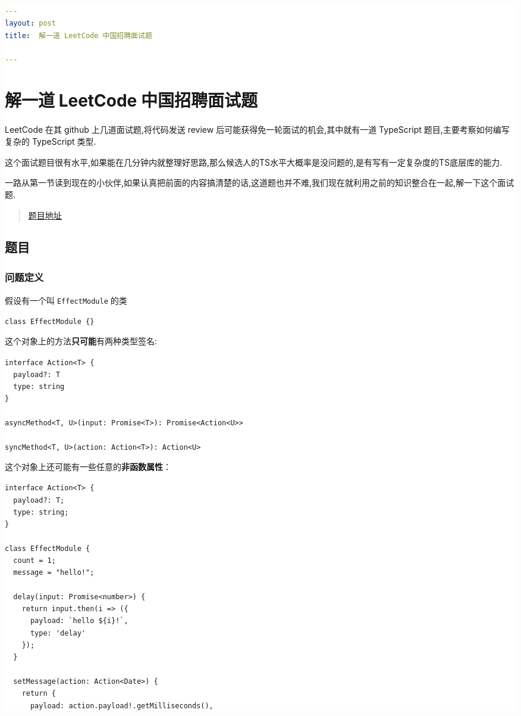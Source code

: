 ```yaml
---
layout: post
title:  解一道 LeetCode 中国招聘面试题

---
```



# 解一道 LeetCode 中国招聘面试题

LeetCode 在其 github 上几道面试题,将代码发送 review 后可能获得免一轮面试的机会,其中就有一道 TypeScript 题目,主要考察如何编写复杂的 TypeScript 类型.

这个面试题目很有水平,如果能在几分钟内就整理好思路,那么候选人的TS水平大概率是没问题的,是有写有一定复杂度的TS底层库的能力.

一路从第一节读到现在的小伙伴,如果认真把前面的内容搞清楚的话,这道题也并不难,我们现在就利用之前的知识整合在一起,解一下这个面试题.

> [题目地址](https://github.com/LeetCode-OpenSource/hire/blob/master/typescript_zh.md)

## 题目

### 问题定义

假设有一个叫 `EffectModule` 的类

```
class EffectModule {}

```

这个对象上的方法**只可能**有两种类型签名:

```
interface Action<T> {
  payload?: T
  type: string
}

asyncMethod<T, U>(input: Promise<T>): Promise<Action<U>>

syncMethod<T, U>(action: Action<T>): Action<U>

```

这个对象上还可能有一些任意的**非函数属性**：

```
interface Action<T> {
  payload?: T;
  type: string;
}

class EffectModule {
  count = 1;
  message = "hello!";

  delay(input: Promise<number>) {
    return input.then(i => ({
      payload: `hello ${i}!`,
      type: 'delay'
    });
  }

  setMessage(action: Action<Date>) {
    return {
      payload: action.payload!.getMilliseconds(),
```
